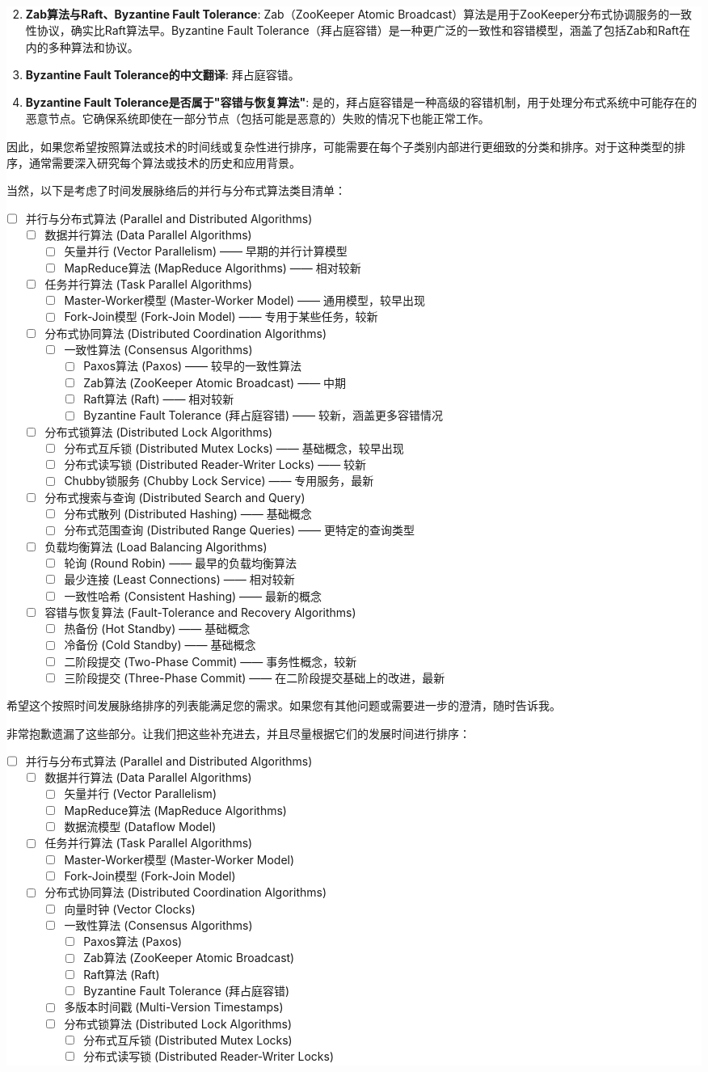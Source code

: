 2. **Zab算法与Raft、Byzantine Fault Tolerance**: Zab（ZooKeeper Atomic Broadcast）算法是用于ZooKeeper分布式协调服务的一致性协议，确实比Raft算法早。Byzantine Fault Tolerance（拜占庭容错）是一种更广泛的一致性和容错模型，涵盖了包括Zab和Raft在内的多种算法和协议。

3. **Byzantine Fault Tolerance的中文翻译**: 拜占庭容错。

4. **Byzantine Fault Tolerance是否属于"容错与恢复算法"**: 是的，拜占庭容错是一种高级的容错机制，用于处理分布式系统中可能存在的恶意节点。它确保系统即使在一部分节点（包括可能是恶意的）失败的情况下也能正常工作。

因此，如果您希望按照算法或技术的时间线或复杂性进行排序，可能需要在每个子类别内部进行更细致的分类和排序。对于这种类型的排序，通常需要深入研究每个算法或技术的历史和应用背景。



当然，以下是考虑了时间发展脉络后的并行与分布式算法类目清单：

- [ ] 并行与分布式算法 (Parallel and Distributed Algorithms)
    - [ ] 数据并行算法 (Data Parallel Algorithms)
        - [ ] 矢量并行 (Vector Parallelism)  —— 早期的并行计算模型
        - [ ] MapReduce算法 (MapReduce Algorithms)  —— 相对较新
    - [ ] 任务并行算法 (Task Parallel Algorithms)
        - [ ] Master-Worker模型 (Master-Worker Model)  —— 通用模型，较早出现
        - [ ] Fork-Join模型 (Fork-Join Model)  —— 专用于某些任务，较新
    - [ ] 分布式协同算法 (Distributed Coordination Algorithms)
        - [ ] 一致性算法 (Consensus Algorithms)
            - [ ] Paxos算法 (Paxos)  —— 较早的一致性算法
            - [ ] Zab算法 (ZooKeeper Atomic Broadcast)  —— 中期
            - [ ] Raft算法 (Raft)  —— 相对较新
            - [ ] Byzantine Fault Tolerance (拜占庭容错)  —— 较新，涵盖更多容错情况
    - [ ] 分布式锁算法 (Distributed Lock Algorithms)
        - [ ] 分布式互斥锁 (Distributed Mutex Locks)  —— 基础概念，较早出现
        - [ ] 分布式读写锁 (Distributed Reader-Writer Locks)  —— 较新
        - [ ] Chubby锁服务 (Chubby Lock Service)  —— 专用服务，最新
    - [ ] 分布式搜索与查询 (Distributed Search and Query)
        - [ ] 分布式散列 (Distributed Hashing)  —— 基础概念
        - [ ] 分布式范围查询 (Distributed Range Queries)  —— 更特定的查询类型
    - [ ] 负载均衡算法 (Load Balancing Algorithms)
        - [ ] 轮询 (Round Robin)  —— 最早的负载均衡算法
        - [ ] 最少连接 (Least Connections)  —— 相对较新
        - [ ] 一致性哈希 (Consistent Hashing)  —— 最新的概念
    - [ ] 容错与恢复算法 (Fault-Tolerance and Recovery Algorithms)
        - [ ] 热备份 (Hot Standby)  —— 基础概念
        - [ ] 冷备份 (Cold Standby)  —— 基础概念
        - [ ] 二阶段提交 (Two-Phase Commit)  —— 事务性概念，较新
        - [ ] 三阶段提交 (Three-Phase Commit)  —— 在二阶段提交基础上的改进，最新

希望这个按照时间发展脉络排序的列表能满足您的需求。如果您有其他问题或需要进一步的澄清，随时告诉我。



非常抱歉遗漏了这些部分。让我们把这些补充进去，并且尽量根据它们的发展时间进行排序：

- [ ] 并行与分布式算法 (Parallel and Distributed Algorithms)
    - [ ] 数据并行算法 (Data Parallel Algorithms)
        - [ ] 矢量并行 (Vector Parallelism)
        - [ ] MapReduce算法 (MapReduce Algorithms)
        - [ ] 数据流模型 (Dataflow Model)
    - [ ] 任务并行算法 (Task Parallel Algorithms)
        - [ ] Master-Worker模型 (Master-Worker Model)
        - [ ] Fork-Join模型 (Fork-Join Model)
    - [ ] 分布式协同算法 (Distributed Coordination Algorithms)
        - [ ] 向量时钟 (Vector Clocks)
        - [ ] 一致性算法 (Consensus Algorithms)
            - [ ] Paxos算法 (Paxos)
            - [ ] Zab算法 (ZooKeeper Atomic Broadcast)
            - [ ] Raft算法 (Raft)
            - [ ] Byzantine Fault Tolerance (拜占庭容错)
        - [ ] 多版本时间戳 (Multi-Version Timestamps)
        - [ ] 分布式锁算法 (Distributed Lock Algorithms)
            - [ ] 分布式互斥锁 (Distributed Mutex Locks)
            - [ ] 分布式读写锁 (Distributed Reader-Writer Locks)